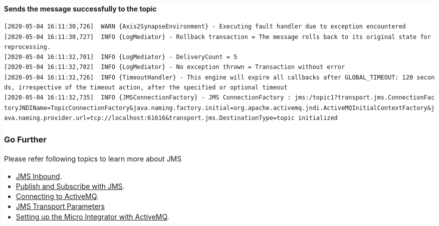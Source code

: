    **Sends the message successfully to the topic**
   
   ```
   [2020-05-04 16:11:30,726]  WARN {Axis2SynapseEnvironment} - Executing fault handler due to exception encountered
   [2020-05-04 16:11:30,727]  INFO {LogMediator} - Rollback transaction = The message rolls back to its original state for reprocessing.
   [2020-05-04 16:11:32,701]  INFO {LogMediator} - DeliveryCount = 5
   [2020-05-04 16:11:32,702]  INFO {LogMediator} - No exception thrown = Transaction without error
   [2020-05-04 16:11:32,726]  INFO {TimeoutHandler} - This engine will expire all callbacks after GLOBAL_TIMEOUT: 120 seconds, irrespective of the timeout action, after the specified or optional timeout
   [2020-05-04 16:11:32,735]  INFO {JMSConnectionFactory} - JMS ConnectionFactory : jms:/topic1?transport.jms.ConnectionFactoryJNDIName=TopicConnectionFactory&java.naming.factory.initial=org.apache.activemq.jndi.ActiveMQInitialContextFactory&java.naming.provider.url=tcp://localhost:61616&transport.jms.DestinationType=topic initialized
   ```
### Go Further 

Please refer following topics to learn more about JMS 

* [JMS Inbound](https://ei.docs.wso2.com/en/latest/micro-integrator/references/synapse-properties/inbound-endpoints/polling-inbound-endpoints/jms-inbound-endpoint-properties/).
* [Publish and Subscribe with JMS](https://ei.docs.wso2.com/en/latest/micro-integrator/use-cases/examples/jms_examples/publish-subscribe-with-jms/).
* [Connecting to ActiveMQ](https://ei.docs.wso2.com/en/latest/micro-integrator/setup/brokers/configure-with-ActiveMQ/).
* [JMS Transport Parameters](https://ei.docs.wso2.com/en/latest/micro-integrator/references/synapse-properties/transport-parameters/jms-transport-parameters/)
* [Setting up the Micro Integrator with ActiveMQ](https://ei.docs.wso2.com/en/latest/micro-integrator/setup/brokers/configure-with-ActiveMQ/#setting-up-the-micro-integrator-with-activemq).
